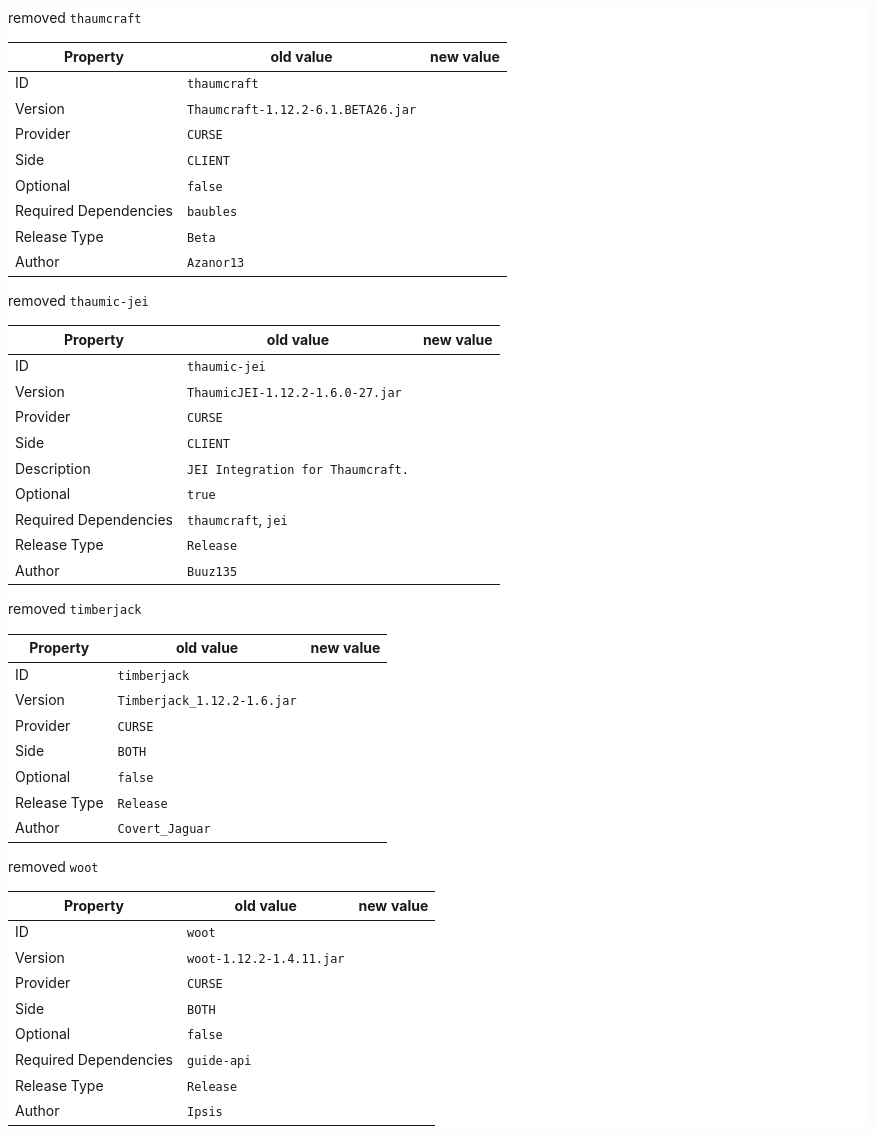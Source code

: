 removed `thaumcraft`

Property | old value | new value
---|---|---
ID | `thaumcraft` | 
Version | `Thaumcraft-1.12.2-6.1.BETA26.jar` | 
Provider | `CURSE` | 
Side | `CLIENT` | 
Optional | `false` | 
Required Dependencies | `baubles` | 
Release Type | `Beta` | 
Author | `Azanor13` | 



removed `thaumic-jei`

Property | old value | new value
---|---|---
ID | `thaumic-jei` | 
Version | `ThaumicJEI-1.12.2-1.6.0-27.jar` | 
Provider | `CURSE` | 
Side | `CLIENT` | 
Description | `JEI Integration for Thaumcraft.` | 
Optional | `true` | 
Required Dependencies | `thaumcraft`, `jei` | 
Release Type | `Release` | 
Author | `Buuz135` | 



removed `timberjack`

Property | old value | new value
---|---|---
ID | `timberjack` | 
Version | `Timberjack_1.12.2-1.6.jar` | 
Provider | `CURSE` | 
Side | `BOTH` | 
Optional | `false` | 
Release Type | `Release` | 
Author | `Covert_Jaguar` | 



removed `woot`

Property | old value | new value
---|---|---
ID | `woot` | 
Version | `woot-1.12.2-1.4.11.jar` | 
Provider | `CURSE` | 
Side | `BOTH` | 
Optional | `false` | 
Required Dependencies | `guide-api` | 
Release Type | `Release` | 
Author | `Ipsis` | 
